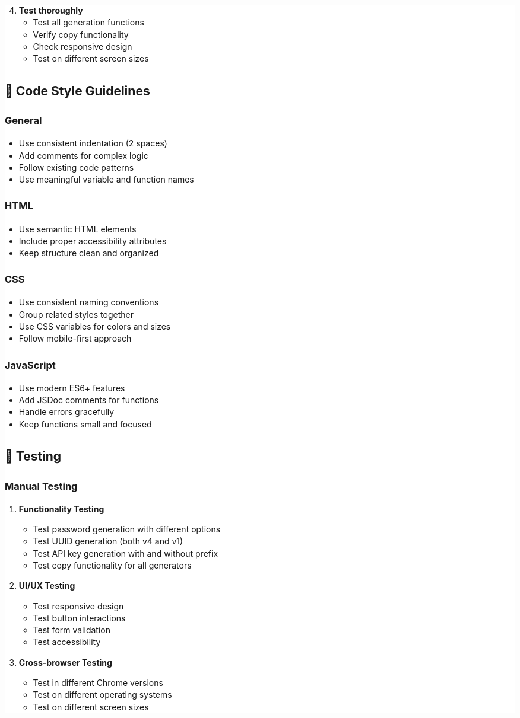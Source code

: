 4. **Test thoroughly**
   - Test all generation functions
   - Verify copy functionality
   - Check responsive design
   - Test on different screen sizes

## 📝 Code Style Guidelines

### General
- Use consistent indentation (2 spaces)
- Add comments for complex logic
- Follow existing code patterns
- Use meaningful variable and function names

### HTML
- Use semantic HTML elements
- Include proper accessibility attributes
- Keep structure clean and organized

### CSS
- Use consistent naming conventions
- Group related styles together
- Use CSS variables for colors and sizes
- Follow mobile-first approach

### JavaScript
- Use modern ES6+ features
- Add JSDoc comments for functions
- Handle errors gracefully
- Keep functions small and focused

## 🧪 Testing

### Manual Testing
1. **Functionality Testing**
   - Test password generation with different options
   - Test UUID generation (both v4 and v1)
   - Test API key generation with and without prefix
   - Test copy functionality for all generators

2. **UI/UX Testing**
   - Test responsive design
   - Test button interactions
   - Test form validation
   - Test accessibility

3. **Cross-browser Testing**
   - Test in different Chrome versions
   - Test on different operating systems
   - Test on different screen sizes
